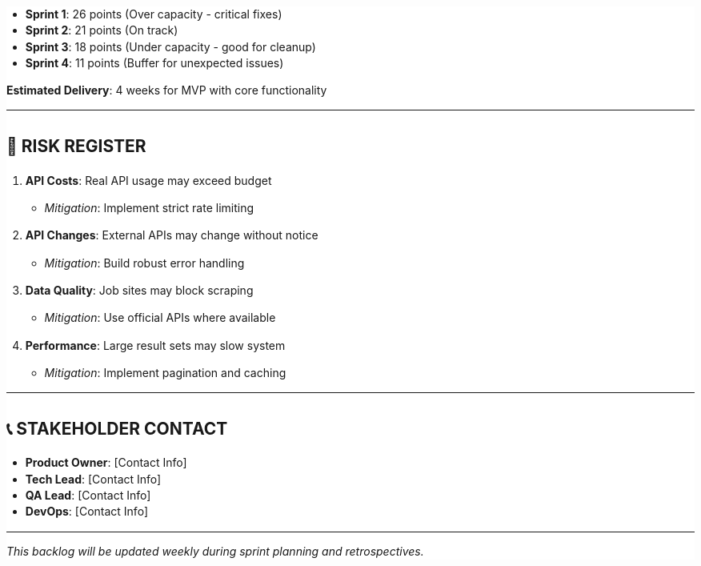- **Sprint 1**: 26 points (Over capacity - critical fixes)
- **Sprint 2**: 21 points (On track)
- **Sprint 3**: 18 points (Under capacity - good for cleanup)
- **Sprint 4**: 11 points (Buffer for unexpected issues)

**Estimated Delivery**: 4 weeks for MVP with core functionality

---

## 🚨 **RISK REGISTER**

1. **API Costs**: Real API usage may exceed budget
   - *Mitigation*: Implement strict rate limiting

2. **API Changes**: External APIs may change without notice
   - *Mitigation*: Build robust error handling

3. **Data Quality**: Job sites may block scraping
   - *Mitigation*: Use official APIs where available

4. **Performance**: Large result sets may slow system
   - *Mitigation*: Implement pagination and caching

---

## 📞 **STAKEHOLDER CONTACT**

- **Product Owner**: [Contact Info]
- **Tech Lead**: [Contact Info]
- **QA Lead**: [Contact Info]
- **DevOps**: [Contact Info]

---

*This backlog will be updated weekly during sprint planning and retrospectives.*

